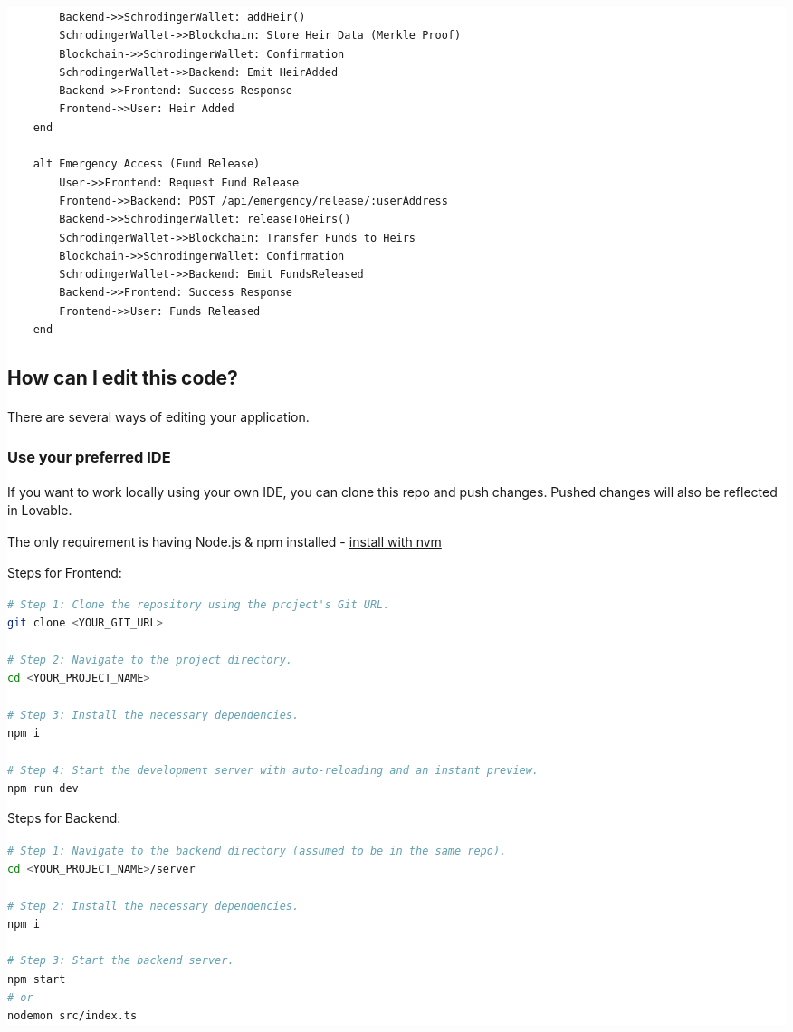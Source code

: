 ```mermaid
        Backend->>SchrodingerWallet: addHeir()
        SchrodingerWallet->>Blockchain: Store Heir Data (Merkle Proof)
        Blockchain->>SchrodingerWallet: Confirmation
        SchrodingerWallet->>Backend: Emit HeirAdded
        Backend->>Frontend: Success Response
        Frontend->>User: Heir Added
    end
    
    alt Emergency Access (Fund Release)
        User->>Frontend: Request Fund Release
        Frontend->>Backend: POST /api/emergency/release/:userAddress
        Backend->>SchrodingerWallet: releaseToHeirs()
        SchrodingerWallet->>Blockchain: Transfer Funds to Heirs
        Blockchain->>SchrodingerWallet: Confirmation
        SchrodingerWallet->>Backend: Emit FundsReleased
        Backend->>Frontend: Success Response
        Frontend->>User: Funds Released
    end
```

## How can I edit this code?

There are several ways of editing your application.

### Use your preferred IDE

If you want to work locally using your own IDE, you can clone this repo and push changes. Pushed changes will also be reflected in Lovable.

The only requirement is having Node.js & npm installed - [install with nvm](https://github.com/nvm-sh/nvm#installing-and-updating)

Steps for Frontend:

```sh
# Step 1: Clone the repository using the project's Git URL.
git clone <YOUR_GIT_URL>

# Step 2: Navigate to the project directory.
cd <YOUR_PROJECT_NAME>

# Step 3: Install the necessary dependencies.
npm i

# Step 4: Start the development server with auto-reloading and an instant preview.
npm run dev
```

Steps for Backend:

```sh
# Step 1: Navigate to the backend directory (assumed to be in the same repo).
cd <YOUR_PROJECT_NAME>/server

# Step 2: Install the necessary dependencies.
npm i

# Step 3: Start the backend server.
npm start
# or
nodemon src/index.ts
```

